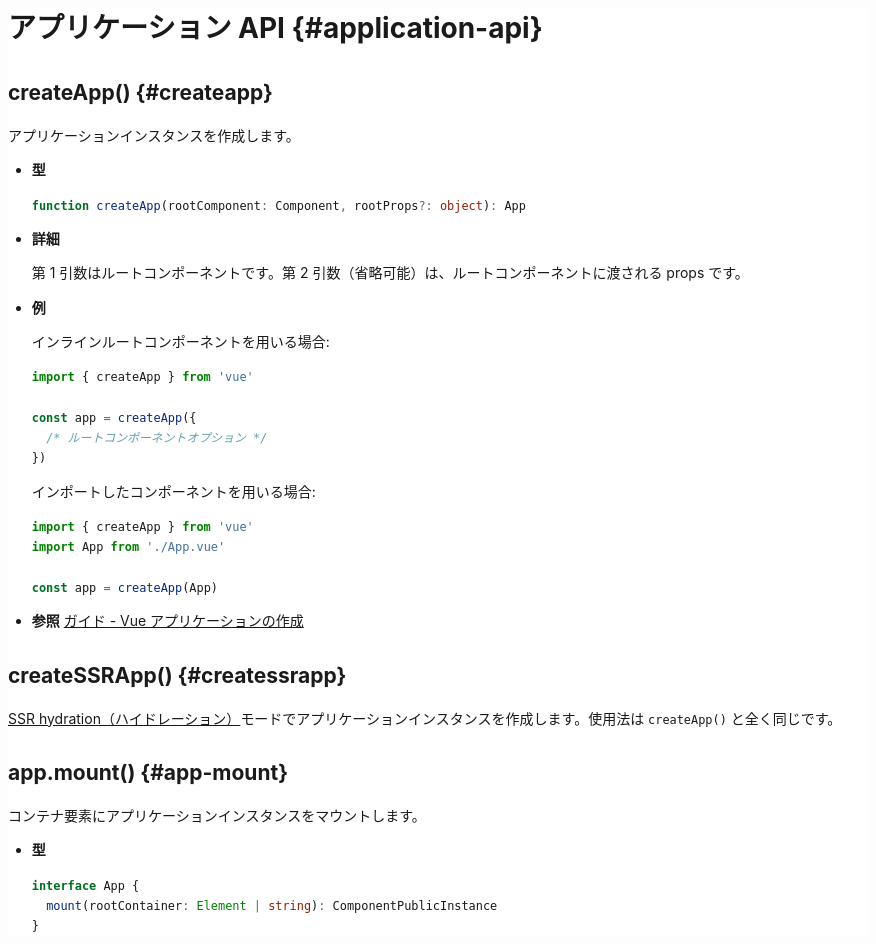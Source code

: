 # アプリケーション API {#application-api}

## createApp() {#createapp}

アプリケーションインスタンスを作成します。

- **型**

  ```ts
  function createApp(rootComponent: Component, rootProps?: object): App
  ```

- **詳細**

  第 1 引数はルートコンポーネントです。第 2 引数（省略可能）は、ルートコンポーネントに渡される props です。

- **例**

  インラインルートコンポーネントを用いる場合:

  ```js
  import { createApp } from 'vue'

  const app = createApp({
    /* ルートコンポーネントオプション */
  })
  ```

  インポートしたコンポーネントを用いる場合:

  ```js
  import { createApp } from 'vue'
  import App from './App.vue'

  const app = createApp(App)
  ```

- **参照** [ガイド - Vue アプリケーションの作成](/guide/essentials/application)

## createSSRApp() {#createssrapp}

[SSR hydration（ハイドレーション）](/guide/scaling-up/ssr#client-hydration)モードでアプリケーションインスタンスを作成します。使用法は `createApp()` と全く同じです。

## app.mount() {#app-mount}

コンテナ要素にアプリケーションインスタンスをマウントします。

- **型**

  ```ts
  interface App {
    mount(rootContainer: Element | string): ComponentPublicInstance
  }
  ```
